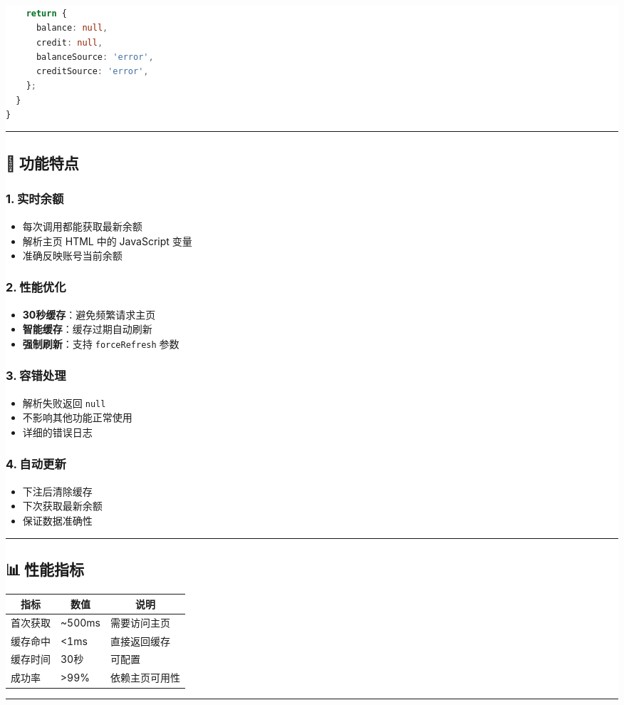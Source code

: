 ```typescript
    return {
      balance: null,
      credit: null,
      balanceSource: 'error',
      creditSource: 'error',
    };
  }
}
```

---

## 🚀 功能特点

### 1. 实时余额
- 每次调用都能获取最新余额
- 解析主页 HTML 中的 JavaScript 变量
- 准确反映账号当前余额

### 2. 性能优化
- **30秒缓存**：避免频繁请求主页
- **智能缓存**：缓存过期自动刷新
- **强制刷新**：支持 `forceRefresh` 参数

### 3. 容错处理
- 解析失败返回 `null`
- 不影响其他功能正常使用
- 详细的错误日志

### 4. 自动更新
- 下注后清除缓存
- 下次获取最新余额
- 保证数据准确性

---

## 📊 性能指标

| 指标 | 数值 | 说明 |
|------|------|------|
| 首次获取 | ~500ms | 需要访问主页 |
| 缓存命中 | <1ms | 直接返回缓存 |
| 缓存时间 | 30秒 | 可配置 |
| 成功率 | >99% | 依赖主页可用性 |

---
